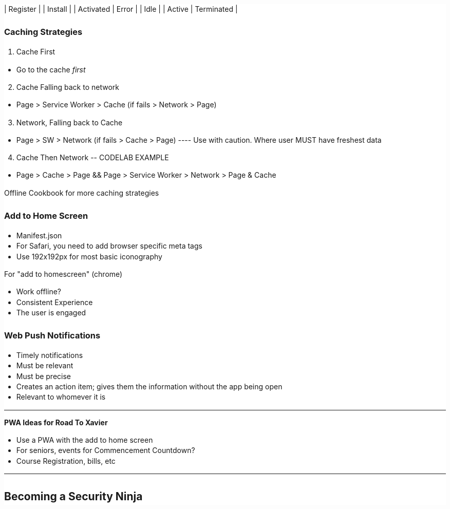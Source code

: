 | Register   |
| Install    |
| Activated  | Error         |
| Idle       |
| Active     | Terminated    |

### Caching Strategies

1. Cache First
  - Go to the cache _first_
2. Cache Falling back to network
  - Page > Service Worker > Cache (if fails > Network > Page)
3. Network, Falling back to Cache
  - Page > SW > Network (if fails > Cache > Page) ---- Use with caution. Where user MUST have freshest data
4. Cache Then Network -- CODELAB EXAMPLE
  - Page > Cache > Page && Page > Service Worker > Network > Page & Cache

Offline Cookbook for more caching strategies

### Add to Home Screen

- Manifest.json
- For Safari, you need to add browser specific meta tags
- Use 192x192px for most basic iconography

For "add to homescreen" (chrome)

- Work offline?
- Consistent Experience
- The user is engaged

### Web Push Notifications

- Timely notifications
- Must be relevant
- Must be precise
- Creates an action item; gives them the information without the app being open
- Relevant to whomever it is

---

**PWA Ideas for Road To Xavier**

- Use a PWA with the add to home screen
- For seniors, events for Commencement Countdown?
- Course Registration, bills, etc

---

## Becoming a Security Ninja
